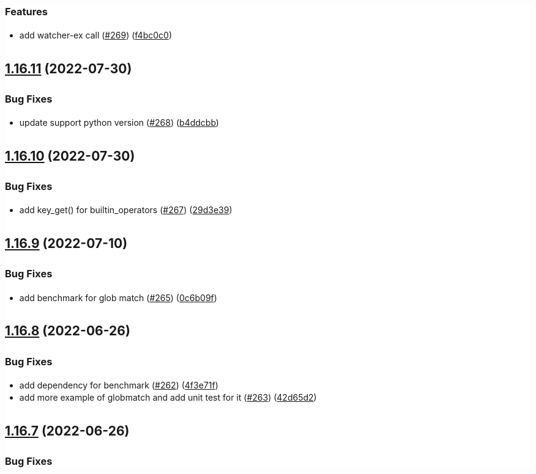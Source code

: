 
### Features

* add watcher-ex call ([#269](https://github.com/casbin/pycasbin/issues/269)) ([f4bc0c0](https://github.com/casbin/pycasbin/commit/f4bc0c05b6578c6d08410410d7bc54dfd690e6e5))

## [1.16.11](https://github.com/casbin/pycasbin/compare/v1.16.10...v1.16.11) (2022-07-30)


### Bug Fixes

* update support python version ([#268](https://github.com/casbin/pycasbin/issues/268)) ([b4ddcbb](https://github.com/casbin/pycasbin/commit/b4ddcbb7a36896b231f589ea04271e52630e7bb2))

## [1.16.10](https://github.com/casbin/pycasbin/compare/v1.16.9...v1.16.10) (2022-07-30)


### Bug Fixes

* add key_get() for builtin_operators ([#267](https://github.com/casbin/pycasbin/issues/267)) ([29d3e39](https://github.com/casbin/pycasbin/commit/29d3e3944953590eaea59a9a0ab042d097d09d97))

## [1.16.9](https://github.com/casbin/pycasbin/compare/v1.16.8...v1.16.9) (2022-07-10)


### Bug Fixes

* add benchmark for glob match ([#265](https://github.com/casbin/pycasbin/issues/265)) ([0c6b09f](https://github.com/casbin/pycasbin/commit/0c6b09fbd342a29913ec0fda3550fc8271f287b3))

## [1.16.8](https://github.com/casbin/pycasbin/compare/v1.16.7...v1.16.8) (2022-06-26)


### Bug Fixes

* add dependency for benchmark ([#262](https://github.com/casbin/pycasbin/issues/262)) ([4f3e71f](https://github.com/casbin/pycasbin/commit/4f3e71fadb17cf41381e3315b795a23e007bf23b))
* add more example of globmatch and add unit test for it ([#263](https://github.com/casbin/pycasbin/issues/263)) ([42d65d2](https://github.com/casbin/pycasbin/commit/42d65d2b74b22cc1b10b9dc96a8fc960e8af3f72))

## [1.16.7](https://github.com/casbin/pycasbin/compare/v1.16.6...v1.16.7) (2022-06-26)


### Bug Fixes
